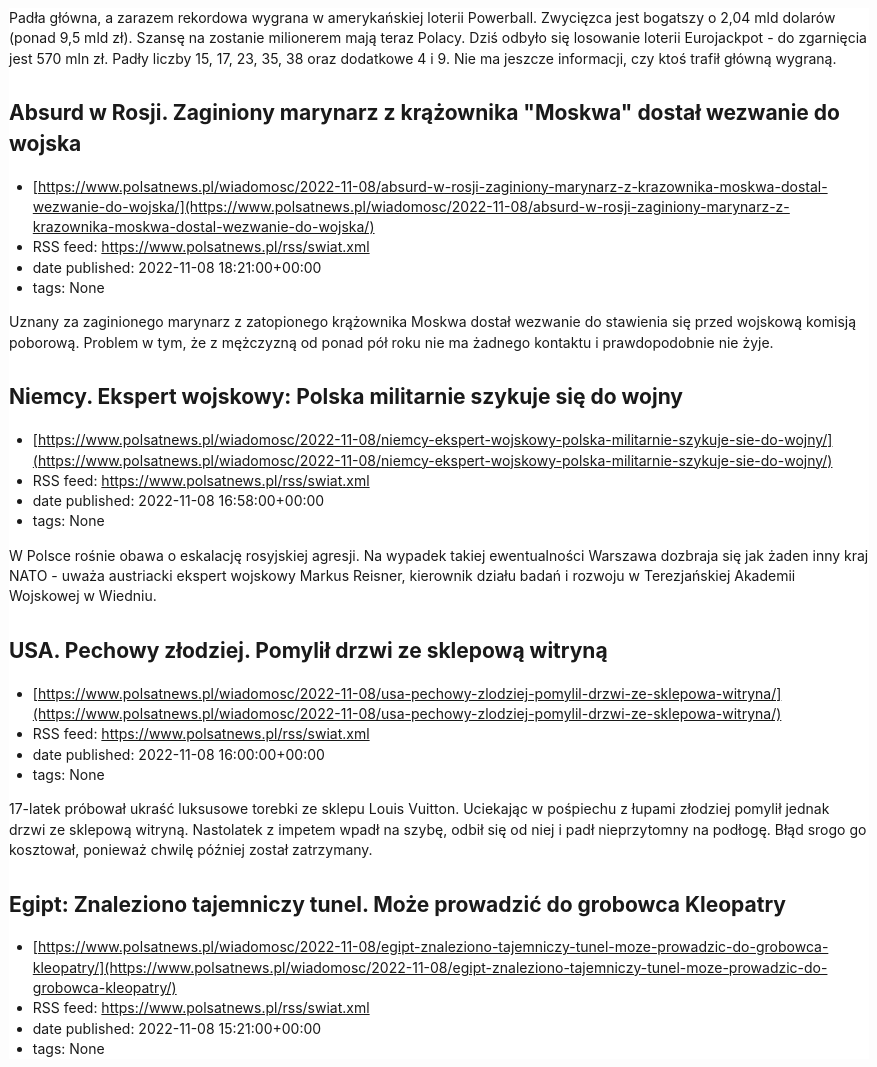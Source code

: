 Padła główna, a zarazem rekordowa wygrana w amerykańskiej loterii Powerball. Zwycięzca jest bogatszy o 2,04 mld dolarów (ponad 9,5 mld zł). Szansę na zostanie milionerem mają teraz Polacy. Dziś odbyło się losowanie loterii Eurojackpot - do zgarnięcia jest 570 mln zł. Padły liczby 15, 17, 23, 35, 38 oraz dodatkowe 4 i 9. Nie ma jeszcze informacji, czy ktoś trafił główną wygraną.

## Absurd w Rosji. Zaginiony marynarz z krążownika "Moskwa" dostał wezwanie do wojska
 - [https://www.polsatnews.pl/wiadomosc/2022-11-08/absurd-w-rosji-zaginiony-marynarz-z-krazownika-moskwa-dostal-wezwanie-do-wojska/](https://www.polsatnews.pl/wiadomosc/2022-11-08/absurd-w-rosji-zaginiony-marynarz-z-krazownika-moskwa-dostal-wezwanie-do-wojska/)
 - RSS feed: https://www.polsatnews.pl/rss/swiat.xml
 - date published: 2022-11-08 18:21:00+00:00
 - tags: None

Uznany za zaginionego marynarz z zatopionego krążownika Moskwa dostał wezwanie do stawienia się przed wojskową komisją poborową. Problem w tym, że z mężczyzną od ponad pół roku nie ma żadnego kontaktu i prawdopodobnie nie żyje.

## Niemcy. Ekspert wojskowy: Polska militarnie szykuje się do wojny
 - [https://www.polsatnews.pl/wiadomosc/2022-11-08/niemcy-ekspert-wojskowy-polska-militarnie-szykuje-sie-do-wojny/](https://www.polsatnews.pl/wiadomosc/2022-11-08/niemcy-ekspert-wojskowy-polska-militarnie-szykuje-sie-do-wojny/)
 - RSS feed: https://www.polsatnews.pl/rss/swiat.xml
 - date published: 2022-11-08 16:58:00+00:00
 - tags: None

W Polsce rośnie obawa o eskalację rosyjskiej agresji. Na wypadek takiej ewentualności Warszawa dozbraja się jak żaden inny kraj NATO - uważa austriacki ekspert wojskowy Markus Reisner, kierownik działu badań i rozwoju w Terezjańskiej Akademii Wojskowej w Wiedniu.

## USA. Pechowy złodziej. Pomylił drzwi ze sklepową witryną
 - [https://www.polsatnews.pl/wiadomosc/2022-11-08/usa-pechowy-zlodziej-pomylil-drzwi-ze-sklepowa-witryna/](https://www.polsatnews.pl/wiadomosc/2022-11-08/usa-pechowy-zlodziej-pomylil-drzwi-ze-sklepowa-witryna/)
 - RSS feed: https://www.polsatnews.pl/rss/swiat.xml
 - date published: 2022-11-08 16:00:00+00:00
 - tags: None

17-latek próbował ukraść luksusowe torebki ze sklepu Louis Vuitton. Uciekając w pośpiechu z łupami złodziej pomylił jednak drzwi ze sklepową witryną. Nastolatek z impetem wpadł na szybę, odbił się od niej i padł nieprzytomny na podłogę. Błąd srogo go kosztował, ponieważ chwilę później został zatrzymany.

## Egipt: Znaleziono tajemniczy tunel. Może prowadzić do grobowca Kleopatry
 - [https://www.polsatnews.pl/wiadomosc/2022-11-08/egipt-znaleziono-tajemniczy-tunel-moze-prowadzic-do-grobowca-kleopatry/](https://www.polsatnews.pl/wiadomosc/2022-11-08/egipt-znaleziono-tajemniczy-tunel-moze-prowadzic-do-grobowca-kleopatry/)
 - RSS feed: https://www.polsatnews.pl/rss/swiat.xml
 - date published: 2022-11-08 15:21:00+00:00
 - tags: None

